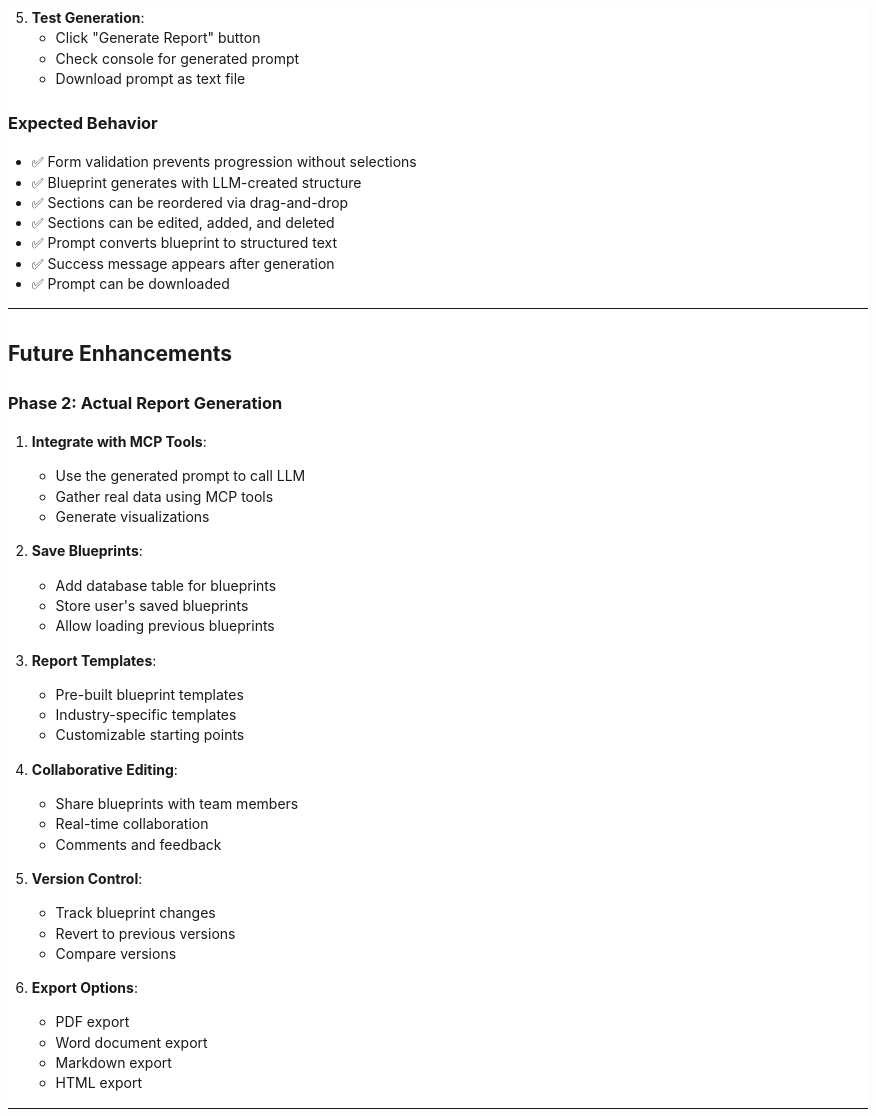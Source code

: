 5. **Test Generation**:
   - Click "Generate Report" button
   - Check console for generated prompt
   - Download prompt as text file

### Expected Behavior

- ✅ Form validation prevents progression without selections
- ✅ Blueprint generates with LLM-created structure
- ✅ Sections can be reordered via drag-and-drop
- ✅ Sections can be edited, added, and deleted
- ✅ Prompt converts blueprint to structured text
- ✅ Success message appears after generation
- ✅ Prompt can be downloaded

---

## Future Enhancements

### Phase 2: Actual Report Generation

1. **Integrate with MCP Tools**:
   - Use the generated prompt to call LLM
   - Gather real data using MCP tools
   - Generate visualizations

2. **Save Blueprints**:
   - Add database table for blueprints
   - Store user's saved blueprints
   - Allow loading previous blueprints

3. **Report Templates**:
   - Pre-built blueprint templates
   - Industry-specific templates
   - Customizable starting points

4. **Collaborative Editing**:
   - Share blueprints with team members
   - Real-time collaboration
   - Comments and feedback

5. **Version Control**:
   - Track blueprint changes
   - Revert to previous versions
   - Compare versions

6. **Export Options**:
   - PDF export
   - Word document export
   - Markdown export
   - HTML export

---
